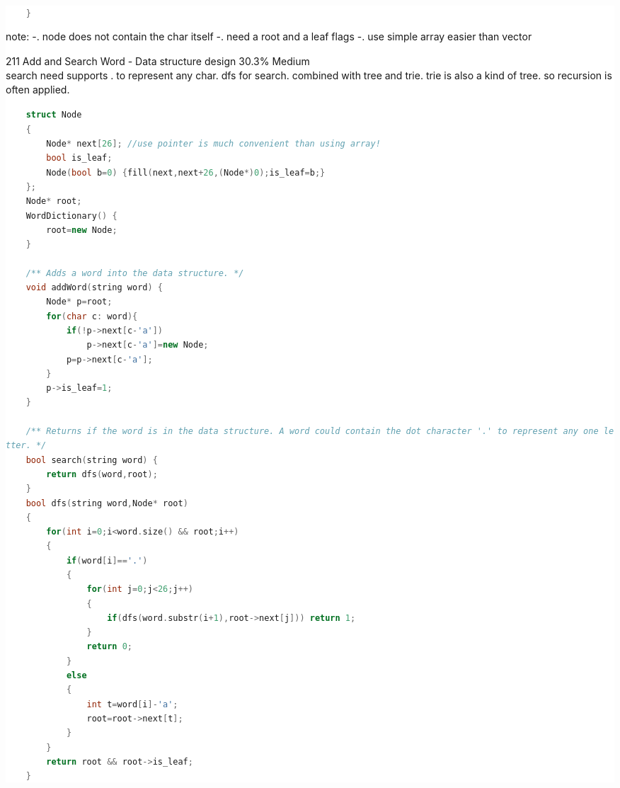 ```cpp
    }
```	
note:
-. node does not contain the char itself
-. need a root and a leaf flags
-. use simple array easier than vector

211	Add and Search Word - Data structure design    		30.3%	Medium	
search need supports . to represent any char.
dfs for search. combined with tree and trie.
trie is also a kind of tree. so recursion is often applied.

```cpp
	struct Node
	{
		Node* next[26]; //use pointer is much convenient than using array!
		bool is_leaf;
		Node(bool b=0) {fill(next,next+26,(Node*)0);is_leaf=b;}
	};
	Node* root;
    WordDictionary() {
        root=new Node;
    }
    
    /** Adds a word into the data structure. */
    void addWord(string word) {
		Node* p=root;
        for(char c: word){
			if(!p->next[c-'a'])
				p->next[c-'a']=new Node;
			p=p->next[c-'a'];
		}
		p->is_leaf=1;        
    }
    
    /** Returns if the word is in the data structure. A word could contain the dot character '.' to represent any one letter. */
	bool search(string word) {
        return dfs(word,root);
    }
    bool dfs(string word,Node* root)
    {
        for(int i=0;i<word.size() && root;i++)
        {
            if(word[i]=='.')
            {
                for(int j=0;j<26;j++)
                {
                    if(dfs(word.substr(i+1),root->next[j])) return 1;
                }
                return 0;
            }
            else
            {
                int t=word[i]-'a';
                root=root->next[t];
            }
        }
        return root && root->is_leaf;
    }
```	
